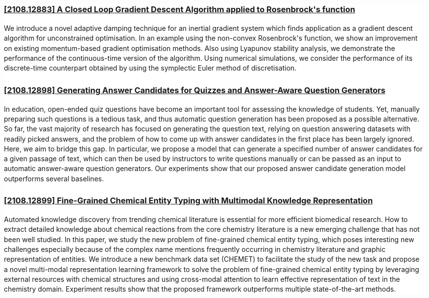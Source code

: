     

### [[2108.12883] A Closed Loop Gradient Descent Algorithm applied to Rosenbrock's function](http://arxiv.org/abs/2108.12883)


  We introduce a novel adaptive damping technique for an inertial gradient
system which finds application as a gradient descent algorithm for
unconstrained optimisation. In an example using the non-convex Rosenbrock's
function, we show an improvement on existing momentum-based gradient
optimisation methods. Also using Lyapunov stability analysis, we demonstrate
the performance of the continuous-time version of the algorithm. Using
numerical simulations, we consider the performance of its discrete-time
counterpart obtained by using the symplectic Euler method of discretisation.

    

### [[2108.12898] Generating Answer Candidates for Quizzes and Answer-Aware Question Generators](http://arxiv.org/abs/2108.12898)


  In education, open-ended quiz questions have become an important tool for
assessing the knowledge of students. Yet, manually preparing such questions is
a tedious task, and thus automatic question generation has been proposed as a
possible alternative. So far, the vast majority of research has focused on
generating the question text, relying on question answering datasets with
readily picked answers, and the problem of how to come up with answer
candidates in the first place has been largely ignored. Here, we aim to bridge
this gap. In particular, we propose a model that can generate a specified
number of answer candidates for a given passage of text, which can then be used
by instructors to write questions manually or can be passed as an input to
automatic answer-aware question generators. Our experiments show that our
proposed answer candidate generation model outperforms several baselines.

    

### [[2108.12899] Fine-Grained Chemical Entity Typing with Multimodal Knowledge Representation](http://arxiv.org/abs/2108.12899)


  Automated knowledge discovery from trending chemical literature is essential
for more efficient biomedical research. How to extract detailed knowledge about
chemical reactions from the core chemistry literature is a new emerging
challenge that has not been well studied. In this paper, we study the new
problem of fine-grained chemical entity typing, which poses interesting new
challenges especially because of the complex name mentions frequently occurring
in chemistry literature and graphic representation of entities. We introduce a
new benchmark data set (CHEMET) to facilitate the study of the new task and
propose a novel multi-modal representation learning framework to solve the
problem of fine-grained chemical entity typing by leveraging external resources
with chemical structures and using cross-modal attention to learn effective
representation of text in the chemistry domain. Experiment results show that
the proposed framework outperforms multiple state-of-the-art methods.
